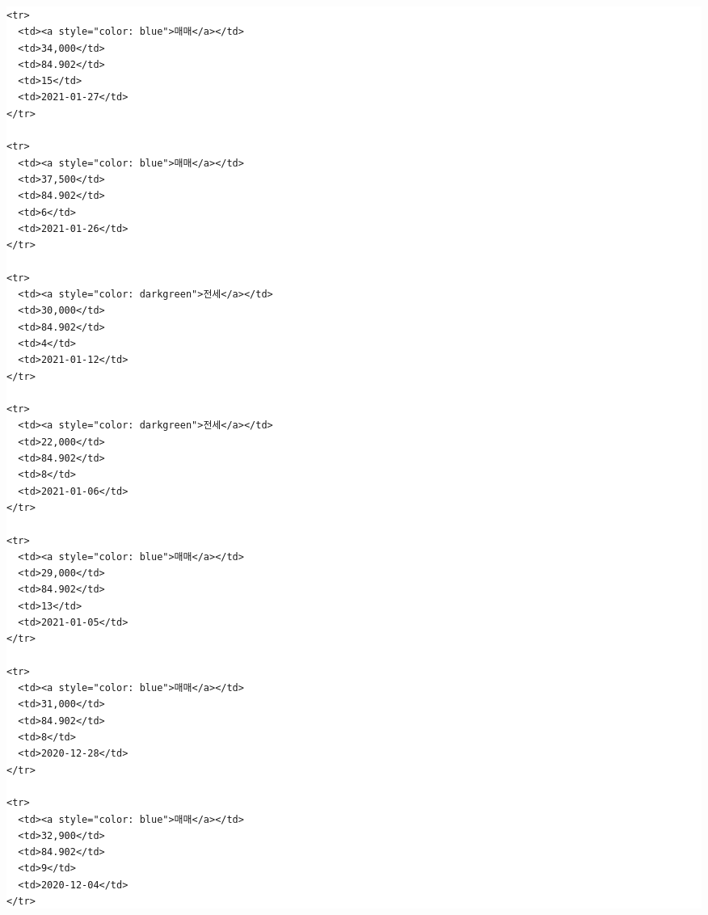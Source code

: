     <tr>
      <td><a style="color: blue">매매</a></td>
      <td>34,000</td>
      <td>84.902</td>
      <td>15</td>
      <td>2021-01-27</td>
    </tr>
      
    <tr>
      <td><a style="color: blue">매매</a></td>
      <td>37,500</td>
      <td>84.902</td>
      <td>6</td>
      <td>2021-01-26</td>
    </tr>
      
    <tr>
      <td><a style="color: darkgreen">전세</a></td>
      <td>30,000</td>
      <td>84.902</td>
      <td>4</td>
      <td>2021-01-12</td>
    </tr>
      
    <tr>
      <td><a style="color: darkgreen">전세</a></td>
      <td>22,000</td>
      <td>84.902</td>
      <td>8</td>
      <td>2021-01-06</td>
    </tr>
      
    <tr>
      <td><a style="color: blue">매매</a></td>
      <td>29,000</td>
      <td>84.902</td>
      <td>13</td>
      <td>2021-01-05</td>
    </tr>
      
    <tr>
      <td><a style="color: blue">매매</a></td>
      <td>31,000</td>
      <td>84.902</td>
      <td>8</td>
      <td>2020-12-28</td>
    </tr>
      
    <tr>
      <td><a style="color: blue">매매</a></td>
      <td>32,900</td>
      <td>84.902</td>
      <td>9</td>
      <td>2020-12-04</td>
    </tr>
      